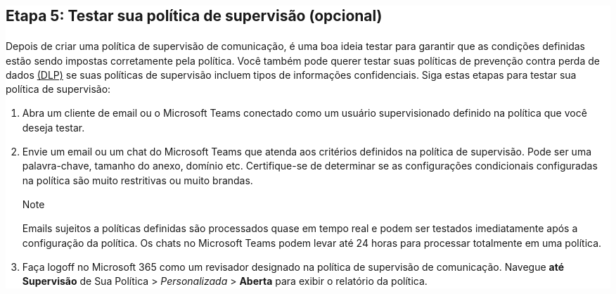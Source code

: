 
## <a name="step-5-test-your-supervision-policy-optional"></a>Etapa 5: Testar sua política de supervisão (opcional)

Depois de criar uma política de supervisão de comunicação, é uma boa ideia testar para garantir que as condições definidas estão sendo impostas corretamente pela política. Você também pode querer testar suas políticas de prevenção contra perda de dados [(DLP)](create-test-tune-dlp-policy.md) se suas políticas de supervisão incluem tipos de informações confidenciais. Siga estas etapas para testar sua política de supervisão:

1. Abra um cliente de email ou o Microsoft Teams conectado como um usuário supervisionado definido na política que você deseja testar.
2. Envie um email ou um chat do Microsoft Teams que atenda aos critérios definidos na política de supervisão. Pode ser uma palavra-chave, tamanho do anexo, domínio etc. Certifique-se de determinar se as configurações condicionais configuradas na política são muito restritivas ou muito brandas.

    >[!NOTE]
    >Emails sujeitos a políticas definidas são processados quase em tempo real e podem ser testados imediatamente após a configuração da política. Os chats no Microsoft Teams podem levar até 24 horas para processar totalmente em uma política. 

3. Faça logoff no Microsoft 365 como um revisador designado na política de supervisão de comunicação. Navegue **até Supervisão** de Sua Política  >  *Personalizada*  >  **Aberta** para exibir o relatório da política.


